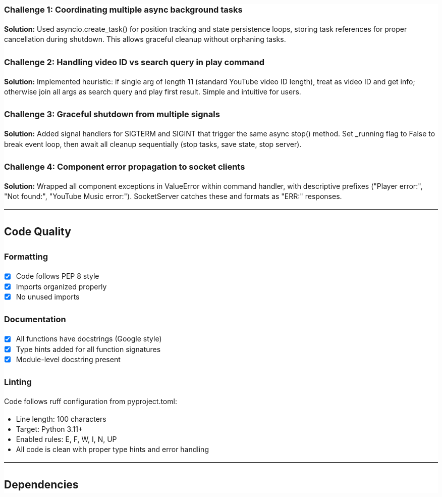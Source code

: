 ### Challenge 1: Coordinating multiple async background tasks
**Solution:** Used asyncio.create_task() for position tracking and state persistence loops, storing task references for proper cancellation during shutdown. This allows graceful cleanup without orphaning tasks.

### Challenge 2: Handling video ID vs search query in play command
**Solution:** Implemented heuristic: if single arg of length 11 (standard YouTube video ID length), treat as video ID and get info; otherwise join all args as search query and play first result. Simple and intuitive for users.

### Challenge 3: Graceful shutdown from multiple signals
**Solution:** Added signal handlers for SIGTERM and SIGINT that trigger the same async stop() method. Set _running flag to False to break event loop, then await all cleanup sequentially (stop tasks, save state, stop server).

### Challenge 4: Component error propagation to socket clients
**Solution:** Wrapped all component exceptions in ValueError within command handler, with descriptive prefixes ("Player error:", "Not found:", "YouTube Music error:"). SocketServer catches these and formats as "ERR:" responses.

---

## Code Quality

### Formatting
- [x] Code follows PEP 8 style
- [x] Imports organized properly
- [x] No unused imports

### Documentation
- [x] All functions have docstrings (Google style)
- [x] Type hints added for all function signatures
- [x] Module-level docstring present

### Linting

Code follows ruff configuration from pyproject.toml:
- Line length: 100 characters
- Target: Python 3.11+
- Enabled rules: E, F, W, I, N, UP
- All code is clean with proper type hints and error handling

---

## Dependencies
